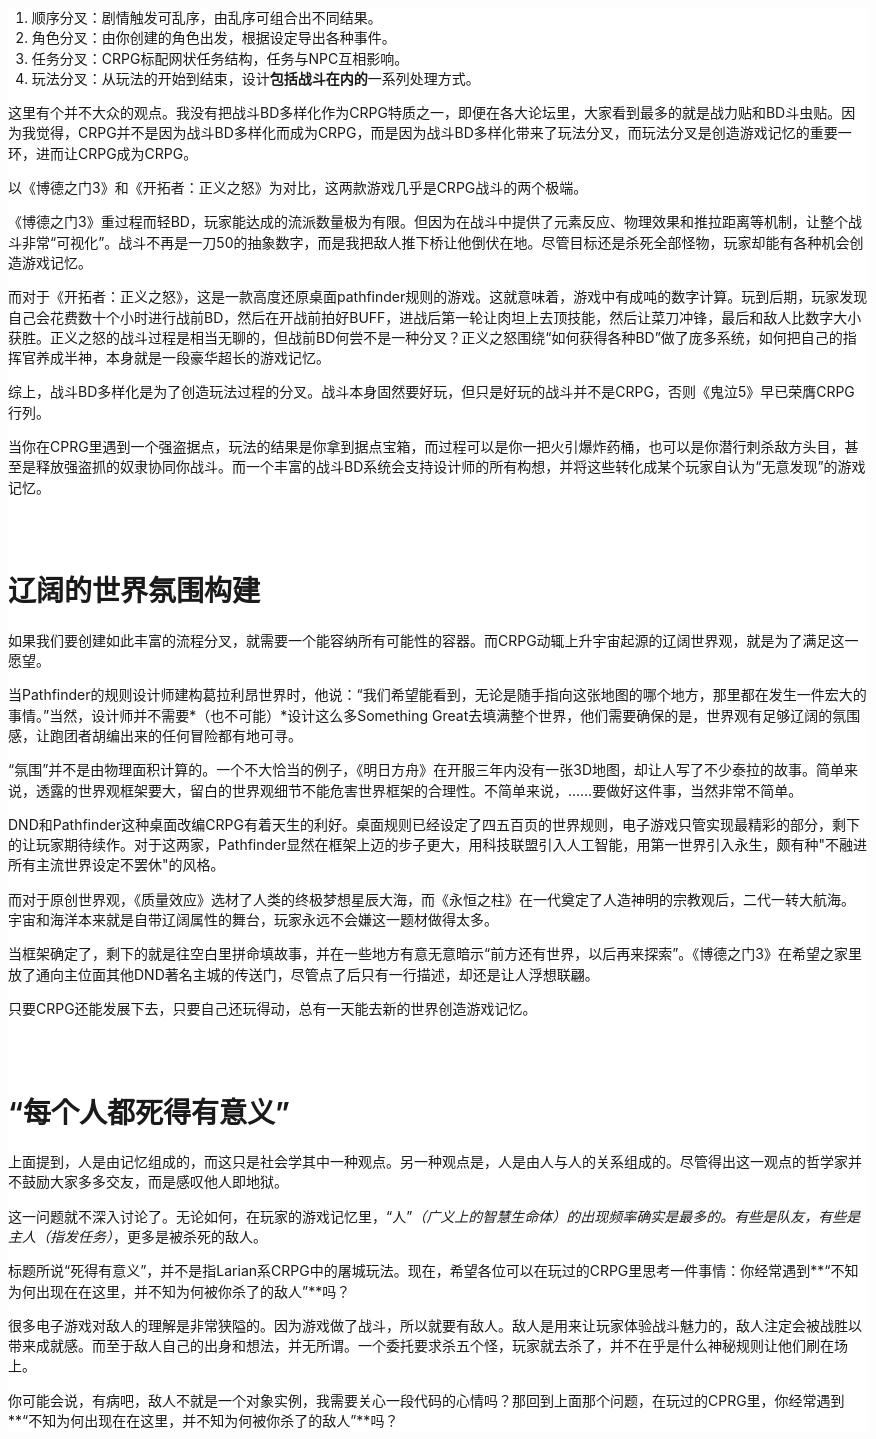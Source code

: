 1. 顺序分叉：剧情触发可乱序，由乱序可组合出不同结果。
2. 角色分叉：由你创建的角色出发，根据设定导出各种事件。
3. 任务分叉：CRPG标配网状任务结构，任务与NPC互相影响。
4. 玩法分叉：从玩法的开始到结束，设计**包括战斗在内的**一系列处理方式。

这里有个并不大众的观点。我没有把战斗BD多样化作为CRPG特质之一，即便在各大论坛里，大家看到最多的就是战力贴和BD斗虫贴。因为我觉得，CRPG并不是因为战斗BD多样化而成为CRPG，而是因为战斗BD多样化带来了玩法分叉，而玩法分叉是创造游戏记忆的重要一环，进而让CRPG成为CRPG。

以《博德之门3》和《开拓者：正义之怒》为对比，这两款游戏几乎是CRPG战斗的两个极端。

《博德之门3》重过程而轻BD，玩家能达成的流派数量极为有限。但因为在战斗中提供了元素反应、物理效果和推拉距离等机制，让整个战斗非常“可视化”。战斗不再是一刀50的抽象数字，而是我把敌人推下桥让他倒伏在地。尽管目标还是杀死全部怪物，玩家却能有各种机会创造游戏记忆。

而对于《开拓者：正义之怒》，这是一款高度还原桌面pathfinder规则的游戏。这就意味着，游戏中有成吨的数字计算。玩到后期，玩家发现自己会花费数十个小时进行战前BD，然后在开战前拍好BUFF，进战后第一轮让肉坦上去顶技能，然后让菜刀冲锋，最后和敌人比数字大小获胜。正义之怒的战斗过程是相当无聊的，但战前BD何尝不是一种分叉？正义之怒围绕“如何获得各种BD”做了庞多系统，如何把自己的指挥官养成半神，本身就是一段豪华超长的游戏记忆。

综上，战斗BD多样化是为了创造玩法过程的分叉。战斗本身固然要好玩，但只是好玩的战斗并不是CRPG，否则《鬼泣5》早已荣膺CRPG行列。

当你在CPRG里遇到一个强盗据点，玩法的结果是你拿到据点宝箱，而过程可以是你一把火引爆炸药桶，也可以是你潜行刺杀敌方头目，甚至是释放强盗抓的奴隶协同你战斗。而一个丰富的战斗BD系统会支持设计师的所有构想，并将这些转化成某个玩家自认为“无意发现”的游戏记忆。

<br/>

# 辽阔的世界氛围构建

如果我们要创建如此丰富的流程分叉，就需要一个能容纳所有可能性的容器。而CRPG动辄上升宇宙起源的辽阔世界观，就是为了满足这一愿望。

当Pathfinder的规则设计师建构葛拉利昂世界时，他说：“我们希望能看到，无论是随手指向这张地图的哪个地方，那里都在发生一件宏大的事情。”当然，设计师并不需要*（也不可能）*设计这么多Something Great去填满整个世界，他们需要确保的是，世界观有足够辽阔的氛围感，让跑团者胡编出来的任何冒险都有地可寻。

“氛围”并不是由物理面积计算的。一个不大恰当的例子，《明日方舟》在开服三年内没有一张3D地图，却让人写了不少泰拉的故事。简单来说，透露的世界观框架要大，留白的世界观细节不能危害世界框架的合理性。不简单来说，……要做好这件事，当然非常不简单。

DND和Pathfinder这种桌面改编CRPG有着天生的利好。桌面规则已经设定了四五百页的世界规则，电子游戏只管实现最精彩的部分，剩下的让玩家期待续作。对于这两家，Pathfinder显然在框架上迈的步子更大，用科技联盟引入人工智能，用第一世界引入永生，颇有种"不融进所有主流世界设定不罢休"的风格。

而对于原创世界观，《质量效应》选材了人类的终极梦想星辰大海，而《永恒之柱》在一代奠定了人造神明的宗教观后，二代一转大航海。宇宙和海洋本来就是自带辽阔属性的舞台，玩家永远不会嫌这一题材做得太多。

当框架确定了，剩下的就是往空白里拼命填故事，并在一些地方有意无意暗示“前方还有世界，以后再来探索”。《博德之门3》在希望之家里放了通向主位面其他DND著名主城的传送门，尽管点了后只有一行描述，却还是让人浮想联翩。

只要CRPG还能发展下去，只要自己还玩得动，总有一天能去新的世界创造游戏记忆。

<br/>

# “每个人都死得有意义”

上面提到，人是由记忆组成的，而这只是社会学其中一种观点。另一种观点是，人是由人与人的关系组成的。尽管得出这一观点的哲学家并不鼓励大家多多交友，而是感叹他人即地狱。

这一问题就不深入讨论了。无论如何，在玩家的游戏记忆里，“人”*（广义上的智慧生命体）*的出现频率确实是最多的。有些是队友，有些是主人*（指发任务）*，更多是被杀死的敌人。

标题所说“死得有意义”，并不是指Larian系CRPG中的屠城玩法。现在，希望各位可以在玩过的CRPG里思考一件事情：你经常遇到**“不知为何出现在在这里，并不知为何被你杀了的敌人”**吗？

很多电子游戏对敌人的理解是非常狭隘的。因为游戏做了战斗，所以就要有敌人。敌人是用来让玩家体验战斗魅力的，敌人注定会被战胜以带来成就感。而至于敌人自己的出身和想法，并无所谓。一个委托要求杀五个怪，玩家就去杀了，并不在乎是什么神秘规则让他们刷在场上。

你可能会说，有病吧，敌人不就是一个对象实例，我需要关心一段代码的心情吗？那回到上面那个问题，在玩过的CPRG里，你经常遇到**“不知为何出现在在这里，并不知为何被你杀了的敌人”**吗？
